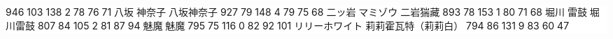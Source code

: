 <td>946</td>
<td>103</td>
<td>138</td>
<td>2
</td></tr>
<tr>
<td>78</td>
<td>76</td>
<td>71</td>
<td>八坂 神奈子</td>
<td>八坂神奈子</td>
<td>927</td>
<td>79</td>
<td>148</td>
<td>4
</td></tr>
<tr>
<td>79</td>
<td>75</td>
<td>68</td>
<td>二ッ岩 マミゾウ</td>
<td>二岩猯藏</td>
<td>893</td>
<td>78</td>
<td>153</td>
<td>1
</td></tr>
<tr>
<td>80</td>
<td>71</td>
<td>68</td>
<td>堀川 雷鼓</td>
<td>堀川雷鼓</td>
<td>807</td>
<td>84</td>
<td>105</td>
<td>2
</td></tr>
<tr>
<td>81</td>
<td>87</td>
<td>94</td>
<td>魅魔</td>
<td>魅魔</td>
<td>795</td>
<td>75</td>
<td>116</td>
<td>0
</td></tr>
<tr>
<td>82</td>
<td>92</td>
<td>101</td>
<td>リリーホワイト</td>
<td>莉莉霍瓦特（莉莉白）</td>
<td>794</td>
<td>86</td>
<td>131</td>
<td>9
</td></tr>
<tr>
<td>83</td>
<td>60</td>
<td>47</td>